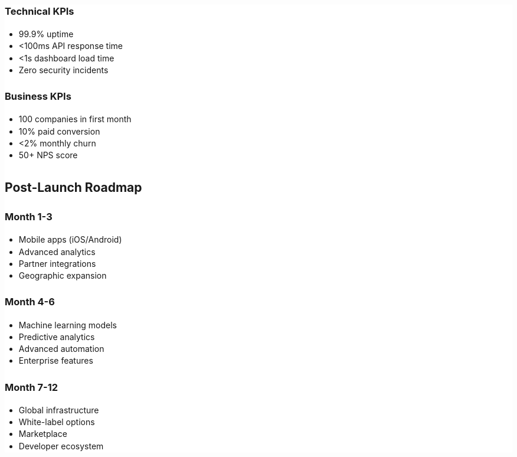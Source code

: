 ### Technical KPIs
- 99.9% uptime
- <100ms API response time
- <1s dashboard load time
- Zero security incidents

### Business KPIs
- 100 companies in first month
- 10% paid conversion
- <2% monthly churn
- 50+ NPS score

## Post-Launch Roadmap

### Month 1-3
- Mobile apps (iOS/Android)
- Advanced analytics
- Partner integrations
- Geographic expansion

### Month 4-6
- Machine learning models
- Predictive analytics
- Advanced automation
- Enterprise features

### Month 7-12
- Global infrastructure
- White-label options
- Marketplace
- Developer ecosystem